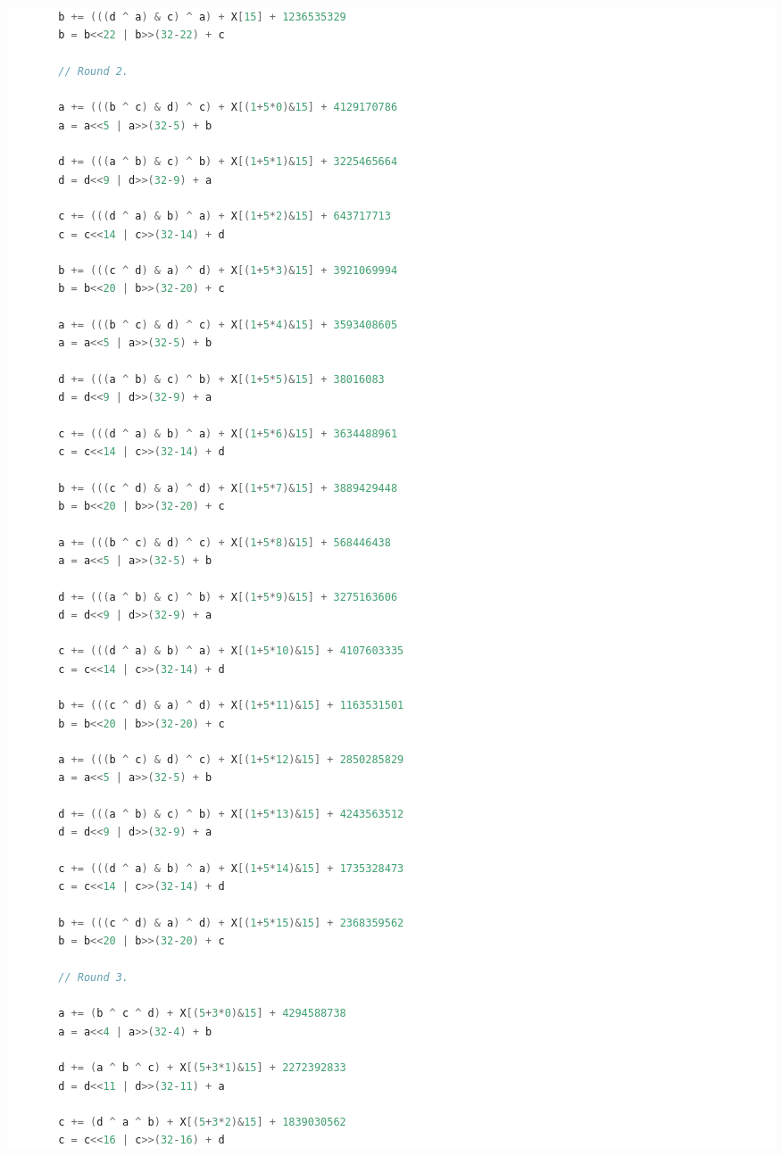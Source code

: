 ```swift
        b += (((d ^ a) & c) ^ a) + X[15] + 1236535329
        b = b<<22 | b>>(32-22) + c
       
        // Round 2.
       
        a += (((b ^ c) & d) ^ c) + X[(1+5*0)&15] + 4129170786
        a = a<<5 | a>>(32-5) + b
       
        d += (((a ^ b) & c) ^ b) + X[(1+5*1)&15] + 3225465664
        d = d<<9 | d>>(32-9) + a
       
        c += (((d ^ a) & b) ^ a) + X[(1+5*2)&15] + 643717713
        c = c<<14 | c>>(32-14) + d
       
        b += (((c ^ d) & a) ^ d) + X[(1+5*3)&15] + 3921069994
        b = b<<20 | b>>(32-20) + c
       
        a += (((b ^ c) & d) ^ c) + X[(1+5*4)&15] + 3593408605
        a = a<<5 | a>>(32-5) + b
       
        d += (((a ^ b) & c) ^ b) + X[(1+5*5)&15] + 38016083
        d = d<<9 | d>>(32-9) + a
       
        c += (((d ^ a) & b) ^ a) + X[(1+5*6)&15] + 3634488961
        c = c<<14 | c>>(32-14) + d
       
        b += (((c ^ d) & a) ^ d) + X[(1+5*7)&15] + 3889429448
        b = b<<20 | b>>(32-20) + c
       
        a += (((b ^ c) & d) ^ c) + X[(1+5*8)&15] + 568446438
        a = a<<5 | a>>(32-5) + b
       
        d += (((a ^ b) & c) ^ b) + X[(1+5*9)&15] + 3275163606
        d = d<<9 | d>>(32-9) + a
       
        c += (((d ^ a) & b) ^ a) + X[(1+5*10)&15] + 4107603335
        c = c<<14 | c>>(32-14) + d
       
        b += (((c ^ d) & a) ^ d) + X[(1+5*11)&15] + 1163531501
        b = b<<20 | b>>(32-20) + c
       
        a += (((b ^ c) & d) ^ c) + X[(1+5*12)&15] + 2850285829
        a = a<<5 | a>>(32-5) + b
       
        d += (((a ^ b) & c) ^ b) + X[(1+5*13)&15] + 4243563512
        d = d<<9 | d>>(32-9) + a
       
        c += (((d ^ a) & b) ^ a) + X[(1+5*14)&15] + 1735328473
        c = c<<14 | c>>(32-14) + d
       
        b += (((c ^ d) & a) ^ d) + X[(1+5*15)&15] + 2368359562
        b = b<<20 | b>>(32-20) + c
       
        // Round 3.
       
        a += (b ^ c ^ d) + X[(5+3*0)&15] + 4294588738
        a = a<<4 | a>>(32-4) + b
       
        d += (a ^ b ^ c) + X[(5+3*1)&15] + 2272392833
        d = d<<11 | d>>(32-11) + a
       
        c += (d ^ a ^ b) + X[(5+3*2)&15] + 1839030562
        c = c<<16 | c>>(32-16) + d
```